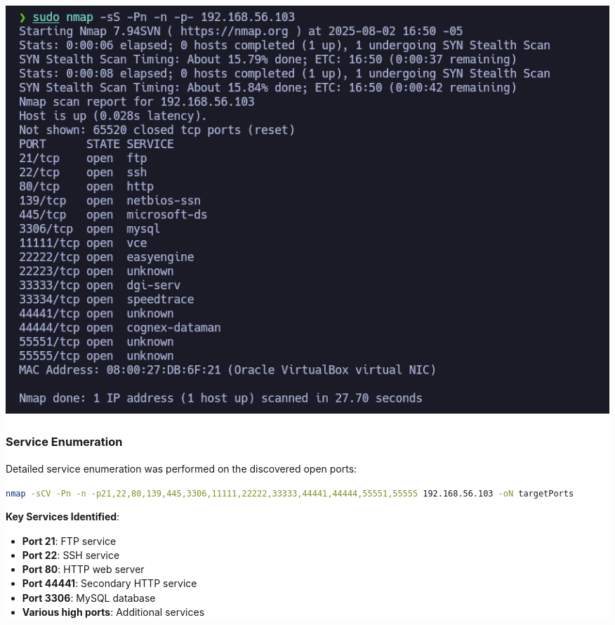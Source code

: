 ![Port Scan Results](images/Pasted%20image%2020250802165114.png)

### Service Enumeration

Detailed service enumeration was performed on the discovered open ports:

```bash
nmap -sCV -Pn -n -p21,22,80,139,445,3306,11111,22222,33333,44441,44444,55551,55555 192.168.56.103 -oN targetPorts
```

**Key Services Identified**:

- **Port 21**: FTP service
- **Port 22**: SSH service
- **Port 80**: HTTP web server
- **Port 44441**: Secondary HTTP service
- **Port 3306**: MySQL database
- **Various high ports**: Additional services
